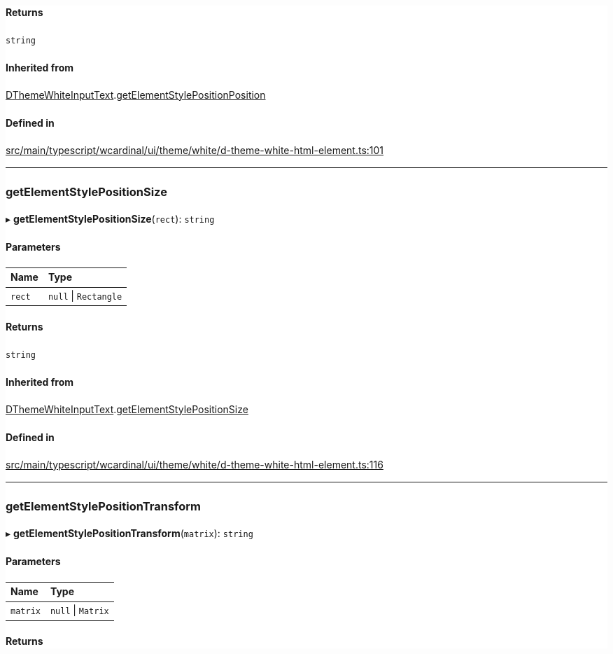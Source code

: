 #### Returns

`string`

#### Inherited from

[DThemeWhiteInputText](DThemeWhiteInputText.md).[getElementStylePositionPosition](DThemeWhiteInputText.md#getelementstylepositionposition)

#### Defined in

[src/main/typescript/wcardinal/ui/theme/white/d-theme-white-html-element.ts:101](https://github.com/winter-cardinal/winter-cardinal-ui/blob/v0.407.0/src/main/typescript/wcardinal/ui/theme/white/d-theme-white-html-element.ts#L101)

___

### getElementStylePositionSize

▸ **getElementStylePositionSize**(`rect`): `string`

#### Parameters

| Name | Type |
| :------ | :------ |
| `rect` | ``null`` \| `Rectangle` |

#### Returns

`string`

#### Inherited from

[DThemeWhiteInputText](DThemeWhiteInputText.md).[getElementStylePositionSize](DThemeWhiteInputText.md#getelementstylepositionsize)

#### Defined in

[src/main/typescript/wcardinal/ui/theme/white/d-theme-white-html-element.ts:116](https://github.com/winter-cardinal/winter-cardinal-ui/blob/v0.407.0/src/main/typescript/wcardinal/ui/theme/white/d-theme-white-html-element.ts#L116)

___

### getElementStylePositionTransform

▸ **getElementStylePositionTransform**(`matrix`): `string`

#### Parameters

| Name | Type |
| :------ | :------ |
| `matrix` | ``null`` \| `Matrix` |

#### Returns
